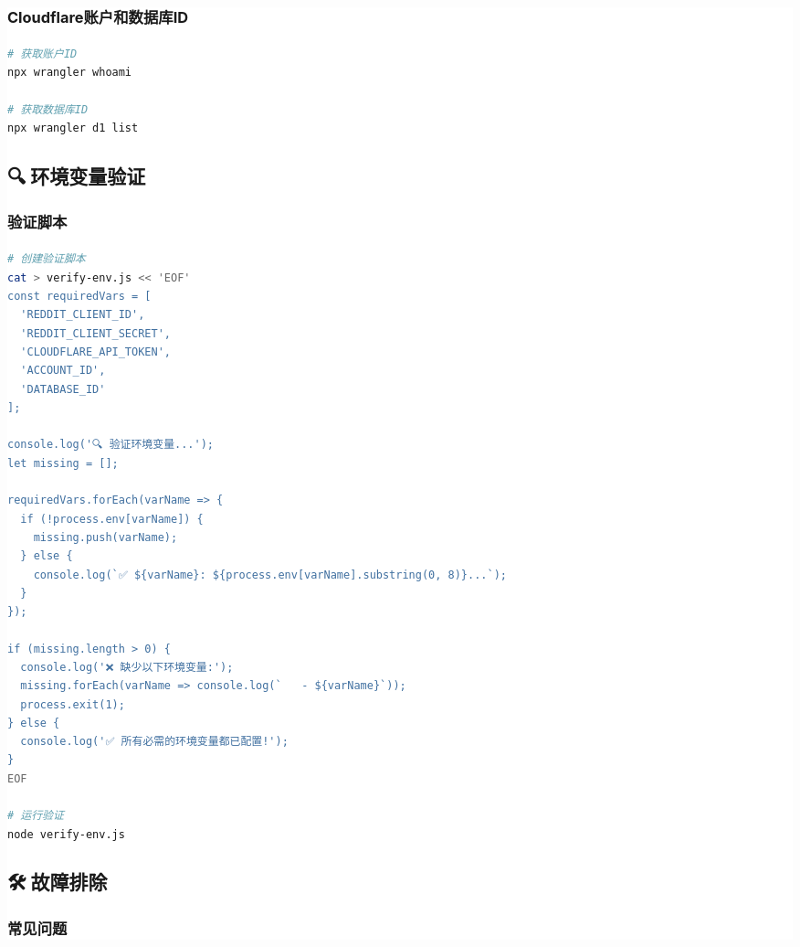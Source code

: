 ### Cloudflare账户和数据库ID
```bash
# 获取账户ID
npx wrangler whoami

# 获取数据库ID  
npx wrangler d1 list
```

## 🔍 环境变量验证

### 验证脚本
```bash
# 创建验证脚本
cat > verify-env.js << 'EOF'
const requiredVars = [
  'REDDIT_CLIENT_ID',
  'REDDIT_CLIENT_SECRET', 
  'CLOUDFLARE_API_TOKEN',
  'ACCOUNT_ID',
  'DATABASE_ID'
];

console.log('🔍 验证环境变量...');
let missing = [];

requiredVars.forEach(varName => {
  if (!process.env[varName]) {
    missing.push(varName);
  } else {
    console.log(`✅ ${varName}: ${process.env[varName].substring(0, 8)}...`);
  }
});

if (missing.length > 0) {
  console.log('❌ 缺少以下环境变量:');
  missing.forEach(varName => console.log(`   - ${varName}`));
  process.exit(1);
} else {
  console.log('✅ 所有必需的环境变量都已配置!');
}
EOF

# 运行验证
node verify-env.js
```

## 🛠️ 故障排除

### 常见问题

